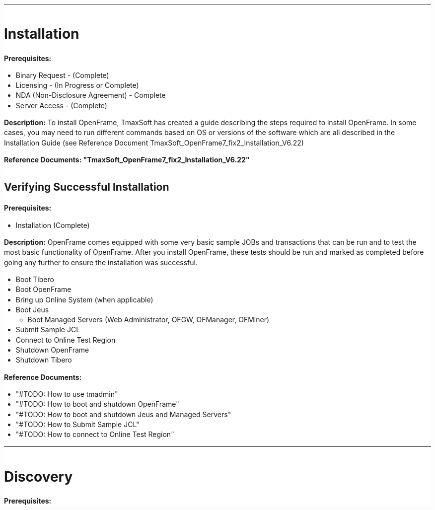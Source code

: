 ***

# Installation

**Prerequisites:** 

-   Binary Request - (Complete)
-   Licensing - (In Progress or Complete)
-   NDA (Non-Disclosure Agreement) - Complete
-   Server Access - (Complete)

**Description:** To install OpenFrame, TmaxSoft has created a guide describing the steps required to install OpenFrame. In some cases, you may need to run different commands based on OS or versions of the software which are all described in the Installation Guide (see Reference Document TmaxSoft\_OpenFrame7\_fix2\_Installation\_V6.22)

**Reference Documents:
"TmaxSoft\_OpenFrame7\_fix2\_Installation\_V6.22"**

## Verifying Successful Installation

**Prerequisites:** 

  - Installation (Complete)

**Description:** OpenFrame comes equipped with some very basic sample JOBs and transactions that can be run and to test the most basic functionality of OpenFrame. After you install OpenFrame, these tests should be run and marked as completed before going any further to ensure the installation was successful.

  - Boot Tibero
  - Boot OpenFrame
  - Bring up Online System (when applicable)
  - Boot Jeus
    - Boot Managed Servers (Web Administrator, OFGW, OFManager, OFMiner) 
  - Submit Sample JCL
  - Connect to Online Test Region
  - Shutdown OpenFrame
  - Shutdown Tibero

**Reference Documents:** 

  - "#TODO: How to use tmadmin"
  - "#TODO: How to boot and shutdown OpenFrame"
  - "#TODO: How to boot and shutdown Jeus and Managed Servers"
  - "#TODO: How to Submit Sample JCL"
  - "#TODO: How to connect to Online Test Region"

***

# Discovery

**Prerequisites:**
